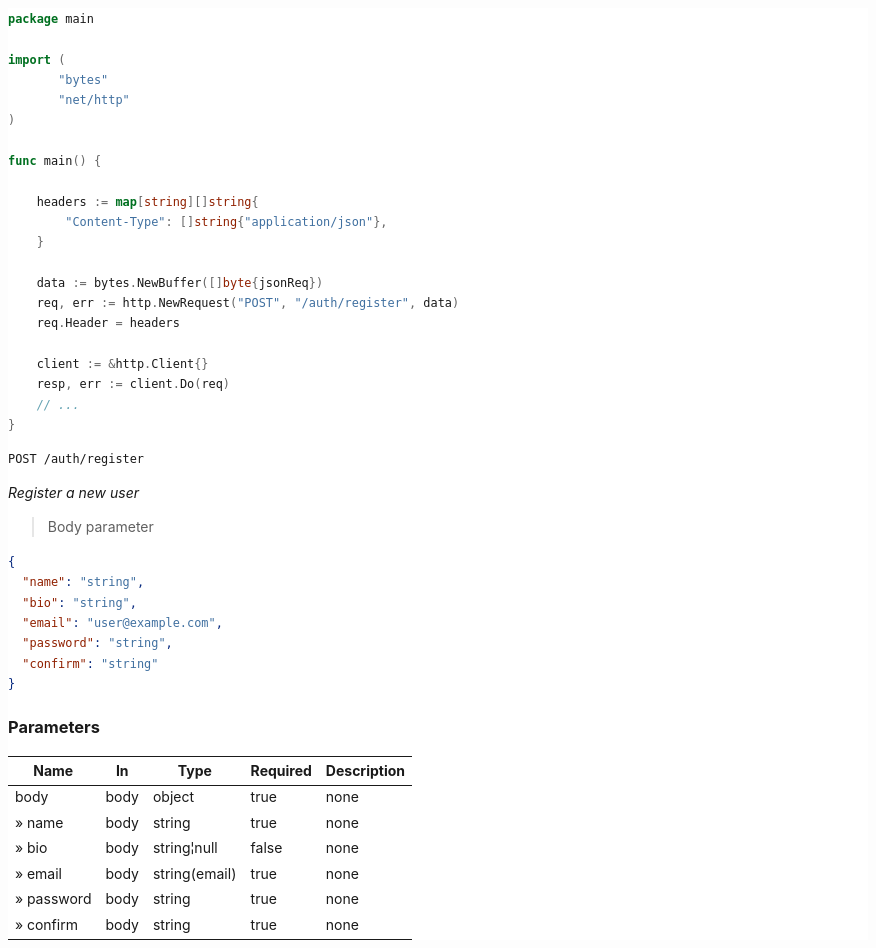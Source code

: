 ```go
package main

import (
       "bytes"
       "net/http"
)

func main() {

    headers := map[string][]string{
        "Content-Type": []string{"application/json"},
    }

    data := bytes.NewBuffer([]byte{jsonReq})
    req, err := http.NewRequest("POST", "/auth/register", data)
    req.Header = headers

    client := &http.Client{}
    resp, err := client.Do(req)
    // ...
}

```

`POST /auth/register`

*Register a new user*

> Body parameter

```json
{
  "name": "string",
  "bio": "string",
  "email": "user@example.com",
  "password": "string",
  "confirm": "string"
}
```

<h3 id="post__auth_register-parameters">Parameters</h3>

|Name|In|Type|Required|Description|
|---|---|---|---|---|
|body|body|object|true|none|
|» name|body|string|true|none|
|» bio|body|string¦null|false|none|
|» email|body|string(email)|true|none|
|» password|body|string|true|none|
|» confirm|body|string|true|none|
